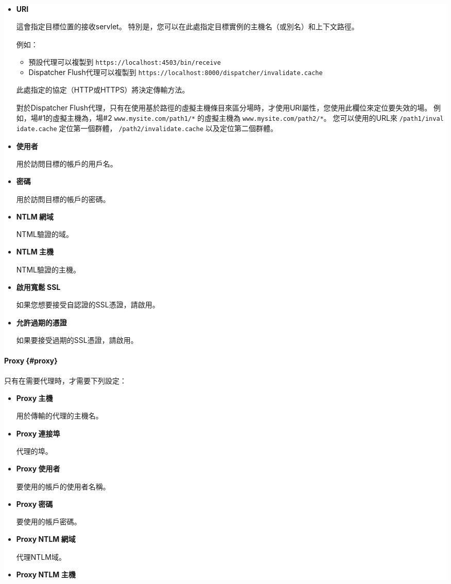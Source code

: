 * **URI**

   這會指定目標位置的接收servlet。 特別是，您可以在此處指定目標實例的主機名（或別名）和上下文路徑。

   例如：

   * 預設代理可以複製到 `https://localhost:4503/bin/receive`
   * Dispatcher Flush代理可以複製到 `https://localhost:8000/dispatcher/invalidate.cache`

   此處指定的協定（HTTP或HTTPS）將決定傳輸方法。

   對於Dispatcher Flush代理，只有在使用基於路徑的虛擬主機條目來區分場時，才使用URI屬性，您使用此欄位來定位要失效的場。 例如，場#1的虛擬主機為，場#2 `www.mysite.com/path1/*` 的虛擬主機為 `www.mysite.com/path2/*`。 您可以使用的URL來 `/path1/invalidate.cache` 定位第一個群體， `/path2/invalidate.cache` 以及定位第二個群體。

* **使用者**

   用於訪問目標的帳戶的用戶名。

* **密碼**

   用於訪問目標的帳戶的密碼。

* **NTLM 網域**

   NTML驗證的域。

* **NTLM 主機**

   NTML驗證的主機。

* **啟用寬鬆 SSL**

   如果您想要接受自認證的SSL憑證，請啟用。

* **允許過期的憑證**

   如果要接受過期的SSL憑證，請啟用。

#### Proxy {#proxy}

只有在需要代理時，才需要下列設定：

* **Proxy 主機**

   用於傳輸的代理的主機名。

* **Proxy 連接埠**

   代理的埠。

* **Proxy 使用者**

   要使用的帳戶的使用者名稱。

* **Proxy 密碼**

   要使用的帳戶密碼。

* **Proxy NTLM 網域**

   代理NTLM域。

* **Proxy NTLM 主機**
